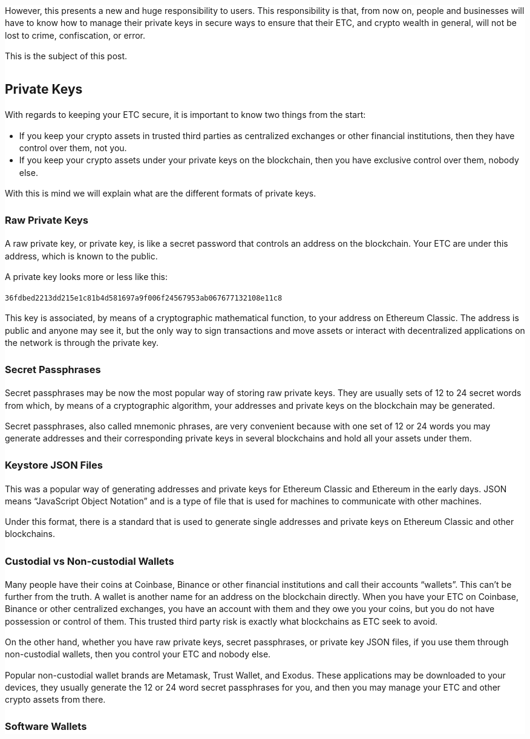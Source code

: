 However, this presents a new and huge responsibility to users. This responsibility is that, from now on, people and businesses will have to know how to manage their private keys in secure ways to ensure that their ETC, and crypto wealth in general, will not be lost to crime, confiscation, or error.

This is the subject of this post.

## Private Keys

With regards to keeping your ETC secure, it is important to know two things from the start: 

- If you keep your crypto assets in trusted third parties as centralized exchanges or other financial institutions, then they have control over them, not you.
- If you keep your crypto assets under your private keys on the blockchain, then you have exclusive control over them, nobody else.

With this is mind we will explain what are the different formats of private keys.

### Raw Private Keys

A raw private key, or private key, is like a secret password that controls an address on the blockchain. Your ETC are under this address, which is known to the public. 

A private key looks more or less like this:

```36fdbed2213dd215e1c81b4d581697a9f006f24567953ab067677132108e11c8```

This key is associated, by means of a cryptographic mathematical function, to your address on Ethereum Classic. The address is public and anyone may see it, but the only way to sign transactions and move assets or interact with decentralized applications on the network is through the private key.

### Secret Passphrases

Secret passphrases may be now the most popular way of storing raw private keys. They are usually sets of 12 to 24 secret words from which, by means of a cryptographic algorithm, your addresses and private keys on the blockchain may be generated.

Secret passphrases, also called mnemonic phrases, are very convenient because with one set of 12 or 24 words you may generate addresses and their corresponding private keys in several blockchains and hold all your assets under them.

### Keystore JSON Files

This was a popular way of generating addresses and private keys for Ethereum Classic and Ethereum in the early days. JSON means “JavaScript Object Notation” and is a type of file that is used for machines to communicate with other machines.

Under this format, there is a standard that is used to generate single addresses and private keys on Ethereum Classic and other blockchains.

### Custodial vs Non-custodial Wallets

Many people have their coins at Coinbase, Binance or other financial institutions and call their accounts “wallets”. This can’t be further from the truth. A wallet is another name for an address on the blockchain directly. When you have your ETC on Coinbase, Binance or other centralized exchanges, you have an account with them and they owe you your coins, but you do not have possession or control of them. This trusted third party risk is exactly what blockchains as ETC seek to avoid.

On the other hand, whether you have raw private keys, secret passphrases, or private key JSON files, if you use them through non-custodial wallets, then you control your ETC and nobody else.

Popular non-custodial wallet brands are Metamask, Trust Wallet, and Exodus. These applications may be downloaded to your devices, they usually generate the 12 or 24 word secret passphrases for you, and then you may manage your ETC and other crypto assets from there.

### Software Wallets

```